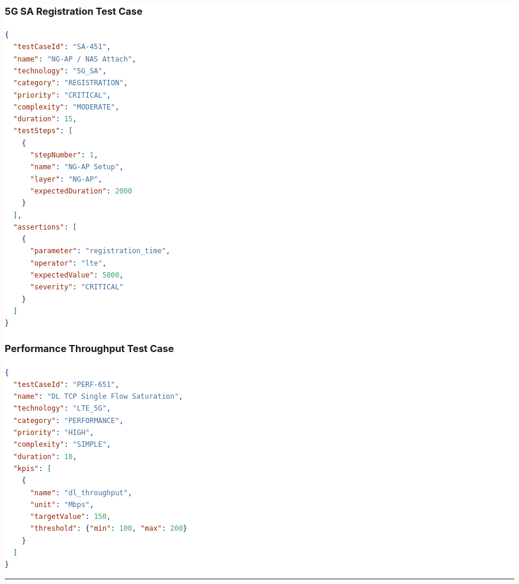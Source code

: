 ### **5G SA Registration Test Case**
```json
{
  "testCaseId": "SA-451",
  "name": "NG-AP / NAS Attach",
  "technology": "5G_SA",
  "category": "REGISTRATION",
  "priority": "CRITICAL",
  "complexity": "MODERATE",
  "duration": 15,
  "testSteps": [
    {
      "stepNumber": 1,
      "name": "NG-AP Setup",
      "layer": "NG-AP",
      "expectedDuration": 2000
    }
  ],
  "assertions": [
    {
      "parameter": "registration_time",
      "operator": "lte",
      "expectedValue": 5000,
      "severity": "CRITICAL"
    }
  ]
}
```

### **Performance Throughput Test Case**
```json
{
  "testCaseId": "PERF-651",
  "name": "DL TCP Single Flow Saturation",
  "technology": "LTE_5G",
  "category": "PERFORMANCE",
  "priority": "HIGH",
  "complexity": "SIMPLE",
  "duration": 10,
  "kpis": [
    {
      "name": "dl_throughput",
      "unit": "Mbps",
      "targetValue": 150,
      "threshold": {"min": 100, "max": 200}
    }
  ]
}
```

---
